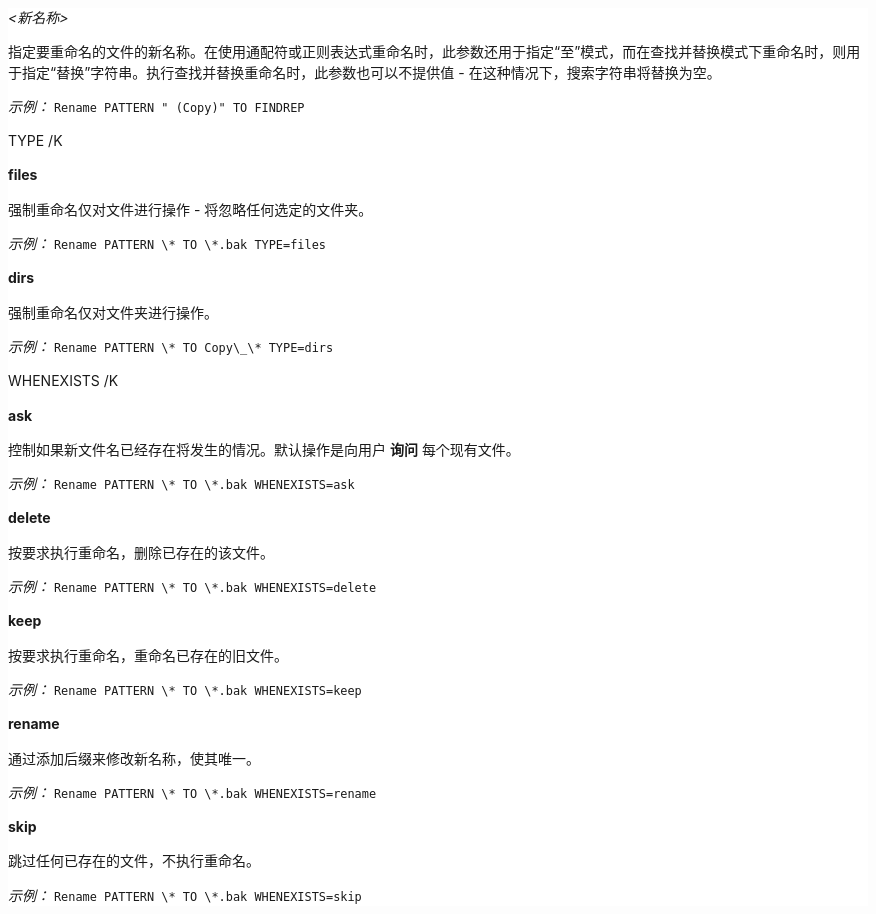 *\<新名称\>*</td><td>

指定要重命名的文件的新名称。在使用通配符或正则表达式重命名时，此参数还用于指定“至”模式，而在查找并替换模式下重命名时，则用于指定“替换”字符串。执行查找并替换重命名时，此参数也可以不提供值 - 在这种情况下，搜索字符串将替换为空。

*示例：* `Rename PATTERN " (Copy)" TO FINDREP`
</td></tr><tr><td>
TYPE</td><td>
/K</td><td>

**files**</td><td>

强制重命名仅对文件进行操作 - 将忽略任何选定的文件夹。

*示例：* `Rename PATTERN \* TO \*.bak TYPE=files`
</td></tr><tr><td>
</td><td>
</td><td>

**dirs**</td><td>

强制重命名仅对文件夹进行操作。

*示例：* `Rename PATTERN \* TO Copy\_\* TYPE=dirs`
</td></tr><tr><td>
WHENEXISTS</td><td>
/K</td><td>

**ask**</td><td>

控制如果新文件名已经存在将发生的情况。默认操作是向用户 **询问** 每个现有文件。

*示例：* `Rename PATTERN \* TO \*.bak WHENEXISTS=ask`
</td></tr><tr><td>
</td><td>
</td><td>

**delete**</td><td>

按要求执行重命名，删除已存在的该文件。

*示例：* `Rename PATTERN \* TO \*.bak WHENEXISTS=delete`
</td></tr><tr><td>
</td><td>
</td><td>

**keep**</td><td>

按要求执行重命名，重命名已存在的旧文件。

*示例：* `Rename PATTERN \* TO \*.bak WHENEXISTS=keep`
</td></tr><tr><td>
</td><td>
</td><td>

**rename**</td><td>

通过添加后缀来修改新名称，使其唯一。

*示例：* `Rename PATTERN \* TO \*.bak WHENEXISTS=rename`
</td></tr><tr><td>
</td><td>
</td><td>

**skip**</td><td>

跳过任何已存在的文件，不执行重命名。

*示例：* `Rename PATTERN \* TO \*.bak WHENEXISTS=skip`
</td></tr></tbody>
</table>